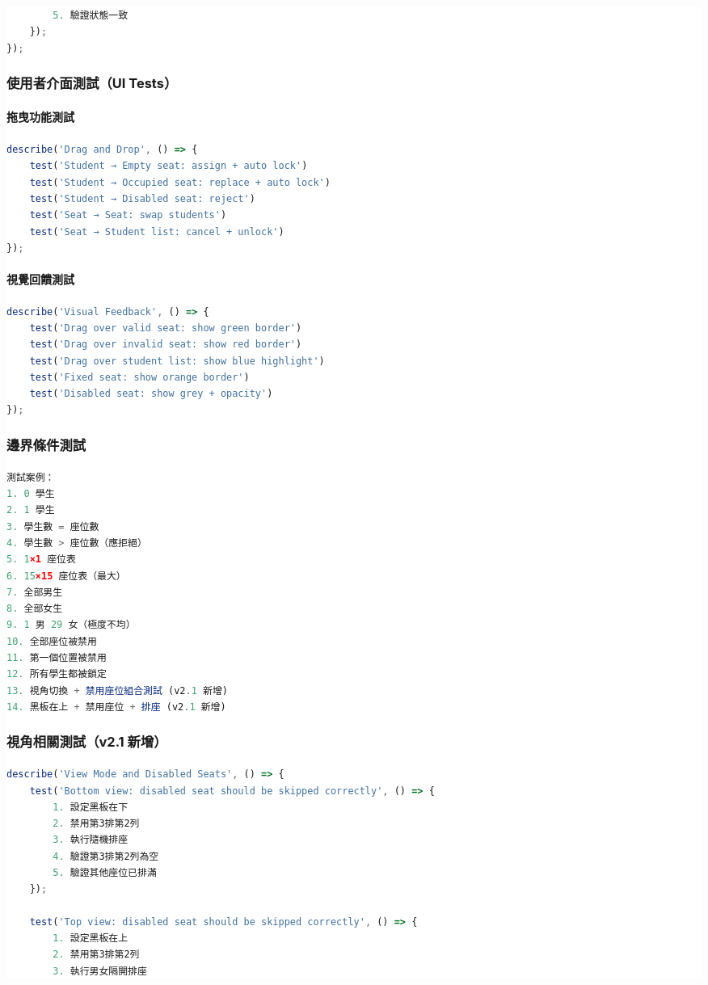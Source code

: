 ```javascript
        5. 驗證狀態一致
    });
});
```

### 使用者介面測試（UI Tests）

#### 拖曳功能測試
```javascript
describe('Drag and Drop', () => {
    test('Student → Empty seat: assign + auto lock')
    test('Student → Occupied seat: replace + auto lock')
    test('Student → Disabled seat: reject')
    test('Seat → Seat: swap students')
    test('Seat → Student list: cancel + unlock')
});
```

#### 視覺回饋測試
```javascript
describe('Visual Feedback', () => {
    test('Drag over valid seat: show green border')
    test('Drag over invalid seat: show red border')
    test('Drag over student list: show blue highlight')
    test('Fixed seat: show orange border')
    test('Disabled seat: show grey + opacity')
});
```

### 邊界條件測試

```javascript
測試案例：
1. 0 學生
2. 1 學生
3. 學生數 = 座位數
4. 學生數 > 座位數（應拒絕）
5. 1×1 座位表
6. 15×15 座位表（最大）
7. 全部男生
8. 全部女生
9. 1 男 29 女（極度不均）
10. 全部座位被禁用
11. 第一個位置被禁用
12. 所有學生都被鎖定
13. 視角切換 + 禁用座位組合測試 (v2.1 新增)
14. 黑板在上 + 禁用座位 + 排座 (v2.1 新增)
```

### 視角相關測試（v2.1 新增）

```javascript
describe('View Mode and Disabled Seats', () => {
    test('Bottom view: disabled seat should be skipped correctly', () => {
        1. 設定黑板在下
        2. 禁用第3排第2列
        3. 執行隨機排座
        4. 驗證第3排第2列為空
        5. 驗證其他座位已排滿
    });
    
    test('Top view: disabled seat should be skipped correctly', () => {
        1. 設定黑板在上
        2. 禁用第3排第2列
        3. 執行男女隔開排座
```